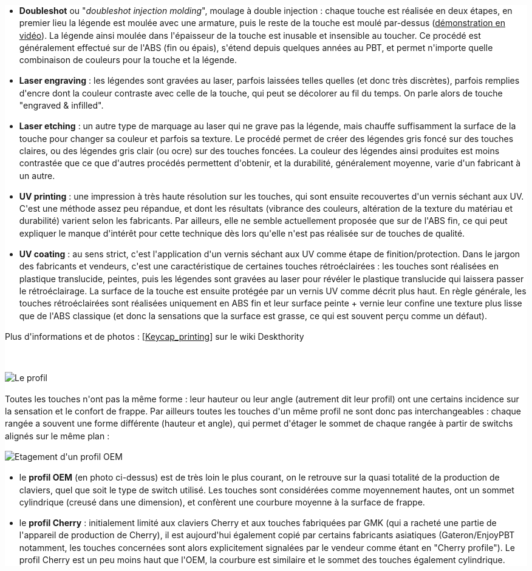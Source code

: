 - **Doubleshot** ou "*doubleshot injection molding*", moulage à double injection : chaque touche est réalisée en deux étapes, en premier lieu la légende est moulée avec une armature, puis le reste de la touche est moulé par-dessus ([démonstration en vidéo](https://www.youtube.com/watch?v=GOpj2Zgk710)). La légende ainsi moulée dans l'épaisseur de la touche est inusable et insensible au toucher. Ce procédé est généralement effectué sur de l'ABS (fin ou épais), s'étend depuis quelques années au PBT, et permet n'importe quelle combinaison de couleurs pour la touche et la légende.

- **Laser engraving** : les légendes sont gravées au laser, parfois laissées telles quelles (et donc très discrètes), parfois remplies d'encre dont la couleur contraste avec celle de la touche, qui peut se décolorer au fil du temps. On parle alors de touche "engraved & infilled".

- **Laser etching** : un autre type de marquage au laser qui ne grave pas la légende, mais chauffe suffisamment la surface de la touche pour changer sa couleur et parfois sa texture. Le procédé permet de créer des légendes gris foncé sur des touches claires, ou des légendes gris clair (ou ocre) sur des touches foncées. La couleur des légendes ainsi produites est moins contrastée que ce que d'autres procédés permettent d'obtenir, et la durabilité, généralement moyenne, varie d'un fabricant à un autre. 

- **UV printing** : une impression à très haute résolution sur les touches, qui sont ensuite recouvertes d'un vernis séchant aux UV. C'est une méthode assez peu répandue, et dont les résultats (vibrance des couleurs, altération de la texture du matériau et durabilité) varient selon les fabricants. Par ailleurs, elle ne semble actuellement proposée que sur de l'ABS fin, ce qui peut expliquer le manque d'intérêt pour cette technique dès lors qu'elle n'est pas réalisée sur de touches de qualité.

- **UV coating** : au sens strict, c'est l'application d'un vernis séchant aux UV comme étape de finition/protection. Dans le jargon des fabricants et vendeurs, c'est une caractéristique de certaines touches rétroéclairées : les touches sont réalisées en plastique translucide, peintes, puis les légendes sont gravées au laser pour révéler le plastique translucide qui laissera passer le rétroéclairage. La surface de la touche est ensuite protégée par un vernis UV comme décrit plus haut. En règle générale, les touches rétroéclairées sont réalisées uniquement en ABS fin et leur surface peinte + vernie leur confine une texture plus lisse que de l'ABS classique (et donc la sensations que la surface est grasse, ce qui est souvent perçu comme un défaut).

Plus d'informations et de photos : [[Keycap_printing](http://deskthority.net/wiki/Keycap_printing)] sur le wiki Deskthority

&nbsp;

![Le profil](https://i.imgur.com/Dpr8Vrq.png)

Toutes les touches n'ont pas la même forme : leur hauteur ou leur angle (autrement dit leur profil) ont une certains incidence sur la sensation et le confort de frappe. Par ailleurs toutes les touches d'un même profil ne sont donc pas interchangeables : chaque rangée a souvent une forme différente (hauteur et angle), qui permet d'étager le sommet de chaque rangée à partir de switchs alignés sur le même plan :

![Etagement d'un profil OEM](http://reho.st/medium/self/40fe3569953bb3219d50ad96cbb99c6123e0b85e.jpg)

- le **profil OEM** (en photo ci-dessus) est de très loin le plus courant, on le retrouve sur la quasi totalité de la production de claviers, quel que soit le type de switch utilisé. Les touches sont considérées comme moyennement hautes, ont un sommet cylindrique (creusé dans une dimension), et confèrent une courbure moyenne à la surface de frappe.

- le **profil Cherry** : initialement limité aux claviers Cherry et aux touches fabriquées par GMK (qui a racheté une partie de l'appareil de production de Cherry), il est aujourd'hui également copié par certains fabricants asiatiques (Gateron/EnjoyPBT notamment, les touches concernées sont alors explicitement signalées par le vendeur comme étant en "Cherry profile"). Le profil Cherry est un peu moins haut que l'OEM, la courbure est similaire et le sommet des touches également cylindrique.
